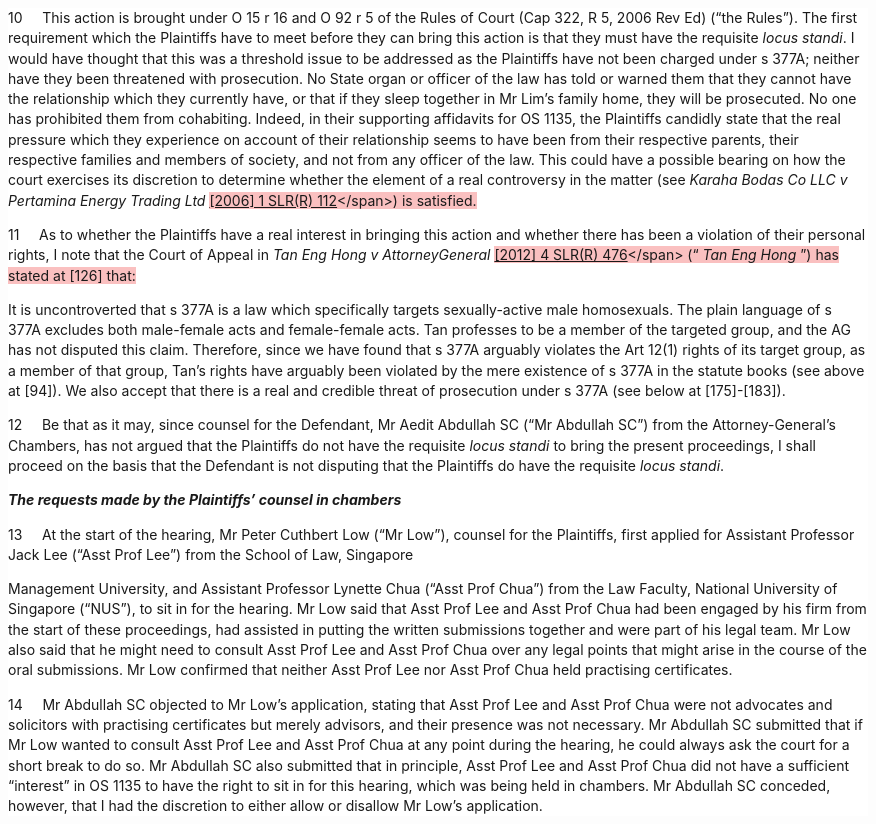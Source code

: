 10     This action is brought under O 15 r 16 and O 92 r 5 of the Rules of Court (Cap 322, R 5, 2006 Rev Ed) (“the Rules”). The first requirement which the Plaintiffs have to meet before they can bring this action is that they must have the requisite _locus standi_. I would have thought that this was a threshold issue to be addressed as the Plaintiffs have not been charged under s 377A; neither have they been threatened with prosecution. No State organ or officer of the law has told or warned them that they cannot have the relationship which they currently have, or that if they sleep together in Mr Lim’s family home, they will be prosecuted. No one has prohibited them from cohabiting. Indeed, in their supporting affidavits for OS 1135, the Plaintiffs candidly state that the real pressure which they experience on account of their relationship seems to have been from their respective parents, their respective families and members of society, and not from any officer of the law. This could have a possible bearing on how the court exercises its discretion to determine whether the element of a real controversy in the matter (see _Karaha Bodas Co LLC v Pertamina Energy Trading Ltd_ <span style="background-color: #FAC0C0" class="citation">[[2006] 1 SLR(R) 112]("https://www.open.gov.sg")</span>) is satisfied. 

11     As to whether the Plaintiffs have a real interest in bringing this action and whether there has been a violation of their personal rights, I note that the Court of Appeal in _Tan Eng Hong v AttorneyGeneral_ <span style="background-color: #FAC0C0" class="citation">[[2012] 4 SLR(R) 476]("https://www.open.gov.sg")</span> (“ _Tan Eng Hong_ ”) has stated at [126] that: 

 It is uncontroverted that s 377A is a law which specifically targets sexually-active male homosexuals. The plain language of s 377A excludes both male-female acts and female-female acts. Tan professes to be a member of the targeted group, and the AG has not disputed this claim. Therefore, since we have found that s 377A arguably violates the Art 12(1) rights of its target group, as a member of that group, Tan’s rights have arguably been violated by the mere existence of s 377A in the statute books (see above at [94]). We also accept that there is a real and credible threat of prosecution under s 377A (see below at [175]-[183]). 

12     Be that as it may, since counsel for the Defendant, Mr Aedit Abdullah SC (“Mr Abdullah SC”) from the Attorney-General’s Chambers, has not argued that the Plaintiffs do not have the requisite _locus standi_ to bring the present proceedings, I shall proceed on the basis that the Defendant is not disputing that the Plaintiffs do have the requisite _locus standi_. 

**_The requests made by the Plaintiffs’ counsel in chambers_** 

13     At the start of the hearing, Mr Peter Cuthbert Low (“Mr Low”), counsel for the Plaintiffs, first applied for Assistant Professor Jack Lee (“Asst Prof Lee”) from the School of Law, Singapore 


Management University, and Assistant Professor Lynette Chua (“Asst Prof Chua”) from the Law Faculty, National University of Singapore (“NUS”), to sit in for the hearing. Mr Low said that Asst Prof Lee and Asst Prof Chua had been engaged by his firm from the start of these proceedings, had assisted in putting the written submissions together and were part of his legal team. Mr Low also said that he might need to consult Asst Prof Lee and Asst Prof Chua over any legal points that might arise in the course of the oral submissions. Mr Low confirmed that neither Asst Prof Lee nor Asst Prof Chua held practising certificates. 

14     Mr Abdullah SC objected to Mr Low’s application, stating that Asst Prof Lee and Asst Prof Chua were not advocates and solicitors with practising certificates but merely advisors, and their presence was not necessary. Mr Abdullah SC submitted that if Mr Low wanted to consult Asst Prof Lee and Asst Prof Chua at any point during the hearing, he could always ask the court for a short break to do so. Mr Abdullah SC also submitted that in principle, Asst Prof Lee and Asst Prof Chua did not have a sufficient “interest” in OS 1135 to have the right to sit in for this hearing, which was being held in chambers. Mr Abdullah SC conceded, however, that I had the discretion to either allow or disallow Mr Low’s application. 
